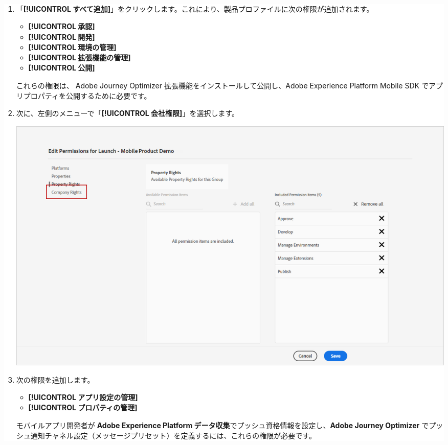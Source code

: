 1. 「**[!UICONTROL すべて追加]**」をクリックします。これにより、製品プロファイルに次の権限が追加されます。
   * **[!UICONTROL 承認]**
   * **[!UICONTROL 開発]**
   * **[!UICONTROL 環境の管理]**
   * **[!UICONTROL 拡張機能の管理]**
   * **[!UICONTROL 公開]**

   これらの権限は、 Adobe Journey Optimizer 拡張機能をインストールして公開し、Adobe Experience Platform Mobile SDK でアプリプロパティを公開するために必要です。

1. 次に、左側のメニューで「**[!UICONTROL 会社権限]**」を選択します。

   ![](assets/push_product_4.png)

1. 次の権限を追加します。

   * **[!UICONTROL アプリ設定の管理]**
   * **[!UICONTROL プロパティの管理]**

   モバイルアプリ開発者が **Adobe Experience Platform データ収集**&#x200B;でプッシュ資格情報を設定し、**Adobe Journey Optimizer** でプッシュ通知チャネル設定（メッセージプリセット）を定義するには、これらの権限が必要です。
